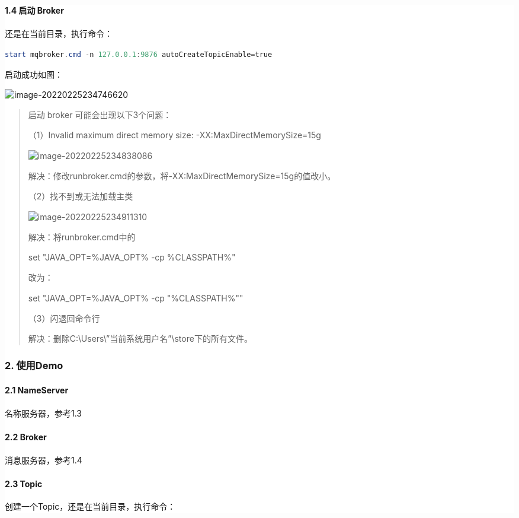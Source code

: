 #### 1.4 启动 Broker

还是在当前目录，执行命令：

```powershell
start mqbroker.cmd -n 127.0.0.1:9876 autoCreateTopicEnable=true
```

启动成功如图：

![image-20220225234746620](https://jy-imgs.oss-cn-beijing.aliyuncs.com/img/20220225234747.png)

> 启动 broker 可能会出现以下3个问题：
>
> （1）Invalid maximum direct memory size: -XX:MaxDirectMemorySize=15g
>
> ![image-20220225234838086](https://jy-imgs.oss-cn-beijing.aliyuncs.com/img/20220225234838.png)
>
> 解决：修改runbroker.cmd的参数，将-XX:MaxDirectMemorySize=15g的值改小。
>
> 
>
> （2）找不到或无法加载主类
>
> ![image-20220225234911310](https://jy-imgs.oss-cn-beijing.aliyuncs.com/img/20220225234912.png)
>
> 解决：将runbroker.cmd中的
>
> set "JAVA_OPT=%JAVA_OPT% -cp %CLASSPATH%"
>
> 改为：
>
> set "JAVA_OPT=%JAVA_OPT% -cp "%CLASSPATH%""
>
> 
>
> （3）闪退回命令行
>
> 解决：删除C:\Users\”当前系统用户名”\store下的所有文件。



### 2. 使用Demo

#### 2.1 NameServer

名称服务器，参考1.3

#### 2.2 Broker

消息服务器，参考1.4

#### 2.3 Topic

创建一个Topic，还是在当前目录，执行命令：
